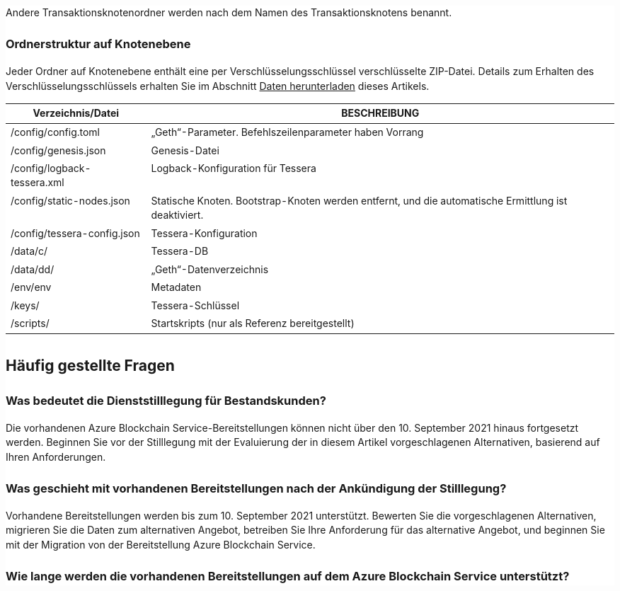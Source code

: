 Andere Transaktionsknotenordner werden nach dem Namen des Transaktionsknotens benannt.

### <a name="node-level-folder-structure"></a>Ordnerstruktur auf Knotenebene

Jeder Ordner auf Knotenebene enthält eine per Verschlüsselungsschlüssel verschlüsselte ZIP-Datei. Details zum Erhalten des Verschlüsselungsschlüssels erhalten Sie im Abschnitt [Daten herunterladen](#download-data) dieses Artikels.

| Verzeichnis/Datei | BESCHREIBUNG |
|----------------|--------------|
| /config/config.toml | „Geth“-Parameter. Befehlszeilenparameter haben Vorrang |
| /config/genesis.json | Genesis-Datei |
| /config/logback-tessera.xml | Logback-Konfiguration für Tessera |
| /config/static-nodes.json | Statische Knoten. Bootstrap-Knoten werden entfernt, und die automatische Ermittlung ist deaktiviert. |
| /config/tessera-config.json | Tessera-Konfiguration |
| /data/c/ | Tessera-DB |
| /data/dd/ | „Geth“-Datenverzeichnis |
| /env/env | Metadaten |
| /keys/ | Tessera-Schlüssel |
| /scripts/ | Startskripts (nur als Referenz bereitgestellt) |

## <a name="frequently-asked-questions"></a>Häufig gestellte Fragen

### <a name="what-does-service-retirement-mean-for-existing-customers"></a>Was bedeutet die Dienststilllegung für Bestandskunden?

Die vorhandenen Azure Blockchain Service-Bereitstellungen können nicht über den 10. September 2021 hinaus fortgesetzt werden. Beginnen Sie vor der Stilllegung mit der Evaluierung der in diesem Artikel vorgeschlagenen Alternativen, basierend auf Ihren Anforderungen.

### <a name="what-happens-to-existing-deployments-after-the-announcement-of-retirement"></a>Was geschieht mit vorhandenen Bereitstellungen nach der Ankündigung der Stilllegung?

Vorhandene Bereitstellungen werden bis zum 10. September 2021 unterstützt. Bewerten Sie die vorgeschlagenen Alternativen, migrieren Sie die Daten zum alternativen Angebot, betreiben Sie Ihre Anforderung für das alternative Angebot, und beginnen Sie mit der Migration von der Bereitstellung Azure Blockchain Service.

### <a name="how-long-will-the-existing-deployments-be-supported-on-azure-blockchain-service"></a>Wie lange werden die vorhandenen Bereitstellungen auf dem Azure Blockchain Service unterstützt?
